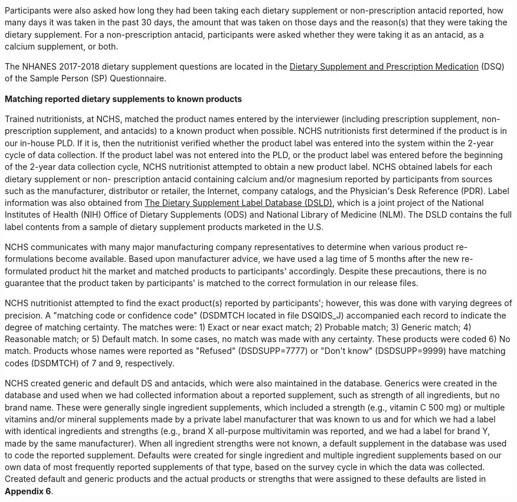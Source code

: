 Participants were also asked how long they had been taking each dietary
supplement or non-prescription antacid reported, how many days it was taken in
the past 30 days, the amount that was taken on those days and the reason(s)
that they were taking the dietary supplement. For a non-prescription antacid,
participants were asked whether they were taking it as an antacid, as a
calcium supplement, or both.

The NHANES 2017-2018 dietary supplement questions are located in the [Dietary
Supplement and Prescription
Medication](https://wwwn.cdc.gov/nchs/data/nhanes/2017-2018/questionnaires/DSQ_J.pdf)
(DSQ) of the Sample Person (SP) Questionnaire.

**Matching reported dietary supplements to known products**  
  

Trained nutritionists, at NCHS, matched the product names entered by the
interviewer (including prescription supplement, non-prescription supplement,
and antacids) to a known product when possible. NCHS nutritionists first
determined if the product is in our in-house PLD. If it is, then the
nutritionist verified whether the product label was entered into the system
within the 2-year cycle of data collection. If the product label was not
entered into the PLD, or the product label was entered before the beginning of
the 2-year data collection cycle, NCHS nutritionist attempted to obtain a new
product label. NCHS obtained labels for each dietary supplement or non-
prescription antacid containing calcium and/or magnesium reported by
participants from sources such as the manufacturer, distributor or retailer,
the Internet, company catalogs, and the Physician's Desk Reference (PDR).
Label information was also obtained from [The Dietary Supplement Label
Database (DSLD)](https://www.dsld.nlm.nih.gov/dsld/index.jsp), which is a
joint project of the National Institutes of Health (NIH) Office of Dietary
Supplements (ODS) and National Library of Medicine (NLM). The DSLD contains
the full label contents from a sample of dietary supplement products marketed
in the U.S.

NCHS communicates with many major manufacturing company representatives to
determine when various product re-formulations become available. Based upon
manufacturer advice, we have used a lag time of 5 months after the new re-
formulated product hit the market and matched products to participants'
accordingly. Despite these precautions, there is no guarantee that the product
taken by participants' is matched to the correct formulation in our release
files.

NCHS nutritionist attempted to find the exact product(s) reported by
participants'; however, this was done with varying degrees of precision. A
"matching code or confidence code" (DSDMTCH located in file DSQIDS_J)
accompanied each record to indicate the degree of matching certainty. The
matches were: 1) Exact or near exact match; 2) Probable match; 3) Generic
match; 4) Reasonable match; or 5) Default match. In some cases, no match was
made with any certainty. These products were coded 6) No match. Products whose
names were reported as "Refused" (DSDSUPP=7777) or "Don't know" (DSDSUPP=9999)
have matching codes (DSDMTCH) of 7 and 9, respectively.

NCHS created generic and default DS and antacids, which were also maintained
in the database. Generics were created in the database and used when we had
collected information about a reported supplement, such as strength of all
ingredients, but no brand name. These were generally single ingredient
supplements, which included a strength (e.g., vitamin C 500 mg) or multiple
vitamins and/or mineral supplements made by a private label manufacturer that
was known to us and for which we had a label with identical ingredients and
strengths (e.g., brand X all-purpose multivitamin was reported, and we had a
label for brand Y, made by the same manufacturer). When all ingredient
strengths were not known, a default supplement in the database was used to
code the reported supplement. Defaults were created for single ingredient and
multiple ingredient supplements based on our own data of most frequently
reported supplements of that type, based on the survey cycle in which the data
was collected. Created default and generic products and the actual products or
strengths that were assigned to these defaults are listed in **Appendix 6**.